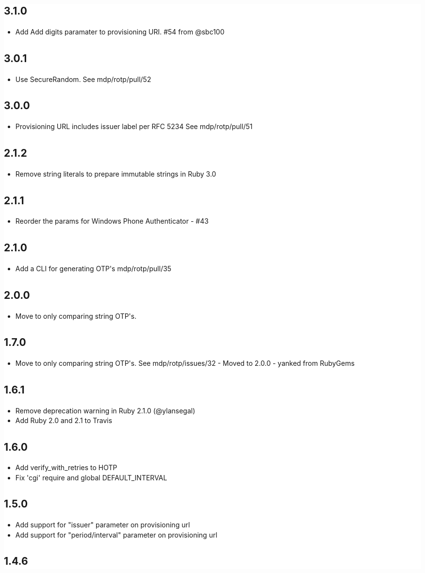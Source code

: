 ## 3.1.0

- Add Add digits paramater to provisioning URI. #54 from @sbc100

## 3.0.1

- Use SecureRandom. See mdp/rotp/pull/52

## 3.0.0

- Provisioning URL includes issuer label per RFC 5234 See mdp/rotp/pull/51

## 2.1.2

- Remove string literals to prepare immutable strings in Ruby 3.0

## 2.1.1

- Reorder the params for Windows Phone Authenticator - #43

## 2.1.0

- Add a CLI for generating OTP's mdp/rotp/pull/35

## 2.0.0

- Move to only comparing string OTP's.

## 1.7.0

- Move to only comparing string OTP's. See mdp/rotp/issues/32 - Moved to 2.0.0 - yanked from RubyGems

## 1.6.1

- Remove deprecation warning in Ruby 2.1.0 (@ylansegal)
- Add Ruby 2.0 and 2.1 to Travis

## 1.6.0

- Add verify_with_retries to HOTP
- Fix 'cgi' require and global DEFAULT_INTERVAL

## 1.5.0

- Add support for "issuer" parameter on provisioning url
- Add support for "period/interval" parameter on provisioning url

## 1.4.6
